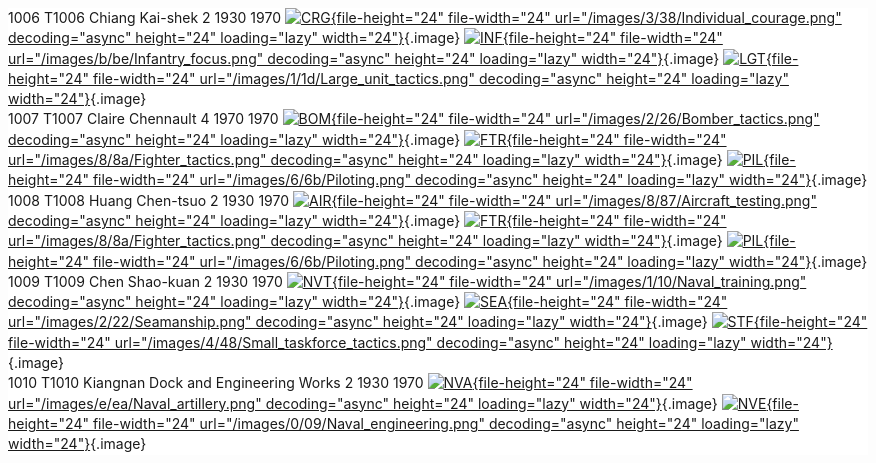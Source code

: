   1006                       T1006        Chiang Kai-shek                                 2       1930         1970       [![CRG](/images/3/38/Individual_courage.png){file-height="24" file-width="24" url="/images/3/38/Individual_courage.png" decoding="async" height="24" loading="lazy" width="24"}](/wiki/File:Individual_courage.png "CRG"){.image}                  [![INF](/images/b/be/Infantry_focus.png){file-height="24" file-width="24" url="/images/b/be/Infantry_focus.png" decoding="async" height="24" loading="lazy" width="24"}](/wiki/File:Infantry_focus.png "INF"){.image}                              [![LGT](/images/1/1d/Large_unit_tactics.png){file-height="24" file-width="24" url="/images/1/1d/Large_unit_tactics.png" decoding="async" height="24" loading="lazy" width="24"}](/wiki/File:Large_unit_tactics.png "LGT"){.image}                                                                                                                                                                                                                                                                     
  1007                       T1007        Claire Chennault                                4       1970         1970       [![BOM](/images/2/26/Bomber_tactics.png){file-height="24" file-width="24" url="/images/2/26/Bomber_tactics.png" decoding="async" height="24" loading="lazy" width="24"}](/wiki/File:Bomber_tactics.png "BOM"){.image}                              [![FTR](/images/8/8a/Fighter_tactics.png){file-height="24" file-width="24" url="/images/8/8a/Fighter_tactics.png" decoding="async" height="24" loading="lazy" width="24"}](/wiki/File:Fighter_tactics.png "FTR"){.image}                           [![PIL](/images/6/6b/Piloting.png){file-height="24" file-width="24" url="/images/6/6b/Piloting.png" decoding="async" height="24" loading="lazy" width="24"}](/wiki/File:Piloting.png "PIL"){.image}                                                                                                                                                                                                                                                                                                   
  1008                       T1008        Huang Chen-tsuo                                 2       1930         1970       [![AIR](/images/8/87/Aircraft_testing.png){file-height="24" file-width="24" url="/images/8/87/Aircraft_testing.png" decoding="async" height="24" loading="lazy" width="24"}](/wiki/File:Aircraft_testing.png "AIR"){.image}                        [![FTR](/images/8/8a/Fighter_tactics.png){file-height="24" file-width="24" url="/images/8/8a/Fighter_tactics.png" decoding="async" height="24" loading="lazy" width="24"}](/wiki/File:Fighter_tactics.png "FTR"){.image}                           [![PIL](/images/6/6b/Piloting.png){file-height="24" file-width="24" url="/images/6/6b/Piloting.png" decoding="async" height="24" loading="lazy" width="24"}](/wiki/File:Piloting.png "PIL"){.image}                                                                                                                                                                                                                                                                                                   
  1009                       T1009        Chen Shao-kuan                                  2       1930         1970       [![NVT](/images/1/10/Naval_training.png){file-height="24" file-width="24" url="/images/1/10/Naval_training.png" decoding="async" height="24" loading="lazy" width="24"}](/wiki/File:Naval_training.png "NVT"){.image}                              [![SEA](/images/2/22/Seamanship.png){file-height="24" file-width="24" url="/images/2/22/Seamanship.png" decoding="async" height="24" loading="lazy" width="24"}](/wiki/File:Seamanship.png "SEA"){.image}                                          [![STF](/images/4/48/Small_taskforce_tactics.png){file-height="24" file-width="24" url="/images/4/48/Small_taskforce_tactics.png" decoding="async" height="24" loading="lazy" width="24"}](/wiki/File:Small_taskforce_tactics.png "STF"){.image}                                                                                                                                                                                                                                                      
  1010                       T1010        Kiangnan Dock and Engineering Works             2       1930         1970       [![NVA](/images/e/ea/Naval_artillery.png){file-height="24" file-width="24" url="/images/e/ea/Naval_artillery.png" decoding="async" height="24" loading="lazy" width="24"}](/wiki/File:Naval_artillery.png "NVA"){.image}                           [![NVE](/images/0/09/Naval_engineering.png){file-height="24" file-width="24" url="/images/0/09/Naval_engineering.png" decoding="async" height="24" loading="lazy" width="24"}](/wiki/File:Naval_engineering.png "NVE"){.image}                                                                                                                                                                                                                                                                                                                                                                                                                                                                                                                           